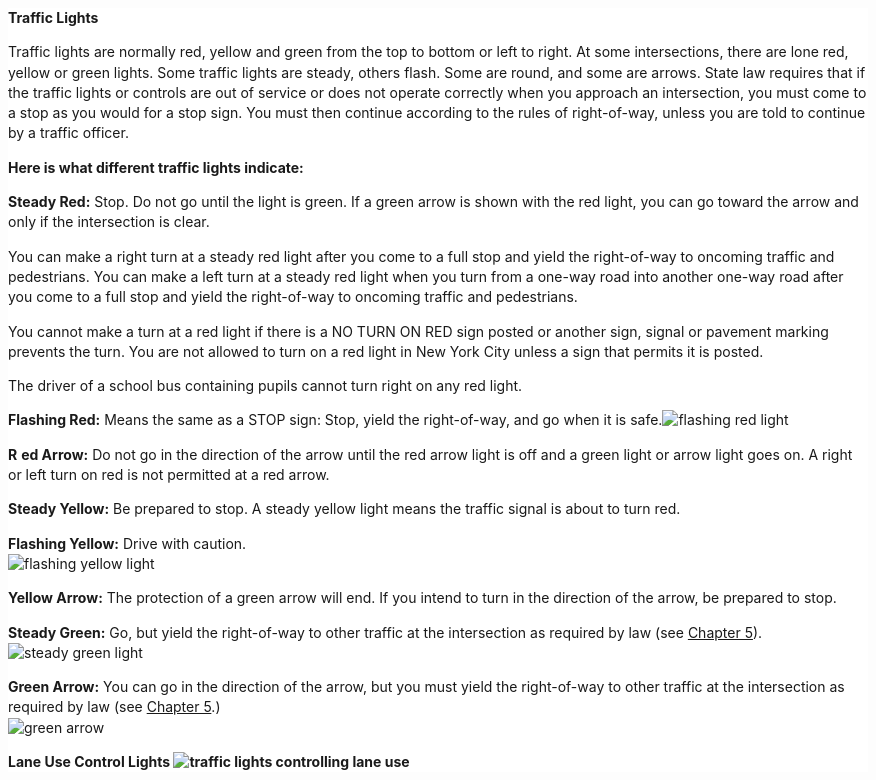 **Traffic Lights**

Traffic lights are normally red, yellow and green from the top to bottom or left to right. At some intersections, there are lone red, yellow or green lights. Some traffic lights are steady, others flash. Some are round, and some are arrows. State law requires that if the traffic lights or controls are out of service or does not operate correctly when you approach an intersection, you must come to a stop as you would for a stop sign. You must then continue according to the rules of right-of-way, unless you are told to continue by a traffic officer.

  
**Here is what different traffic lights indicate:**

**Steady Red:** Stop. Do not go until the light is green. If a green arrow is shown with the red light, you can go toward the arrow and only if the intersection is clear.

You can make a right turn at a steady red light after you come to a full stop and yield the right-of-way to oncoming traffic and pedestrians. You can make a left turn at a steady red light when you turn from a one-way road into another one-way road after you come to a full stop and yield the right-of-way to oncoming traffic and pedestrians.

You cannot make a turn at a red light if there is a NO TURN ON RED sign posted or another sign, signal or pavement marking prevents the turn. You are not allowed to turn on a red light in New York City unless a sign that permits it is posted.

The driver of a school bus containing pupils cannot turn right on any red light.

 **Flashing Red:** Means the same as a STOP sign: Stop, yield the right-of-way, and go when it is safe.![flashing red light](https://proxy-prod.omnivore-image-cache.app/125x87,seQ_rLBltWBwIPLacgKRjowE89GX7VvVNTEQcCE8MH0A/https://dmv.ny.gov/sites/default/files/styles/panopoly_image_original/public/flashred.png?itok=jygpmWq2)

**R** **ed Arrow:** Do not go in the direction of the arrow until the red arrow light is off and a green light or arrow light goes on. A right or left turn on red is not permitted at a red arrow.

**Steady Yellow:** Be prepared to stop. A steady yellow light means the traffic signal is about to turn red.

 **Flashing Yellow:** Drive with caution.  
![flashing yellow light](https://proxy-prod.omnivore-image-cache.app/125x86,sRtXFqrhVdzkUBpoCLtDTSg0KNwnXIv_RSyz3DeTLosc/https://dmv.ny.gov/sites/default/files/styles/panopoly_image_original/public/flashyellow.png?itok=XTY47gZA)

**Yellow Arrow:** The protection of a green arrow will end. If you intend to turn in the direction of the arrow, be prepared to stop.

**Steady Green:** Go, but yield the right-of-way to other traffic at the intersection as required by law (see [Chapter 5](https://dmv.ny.gov/about-dmv/chapter-5-intersections-and-turns)).  
![steady green light](https://proxy-prod.omnivore-image-cache.app/125x80,s3aIzSpNh6xAhueLk7XDBjY3u6eey-uBL__v4XCSw814/https://dmv.ny.gov/sites/default/files/styles/panopoly_image_original/public/greenlite.png?itok=jpnGaS0C)

 **Green Arrow:** You can go in the direction of the arrow, but you must yield the right-of-way to other traffic at the intersection as required by law (see [Chapter 5](https://dmv.ny.gov/about-dmv/chapter-5-intersections-and-turns).)   
![green arrow](https://proxy-prod.omnivore-image-cache.app/125x80,sbRA_D1XiA8b7ILg0CSABjbtwUDcCNyI1oER8gIp341A/https://dmv.ny.gov/sites/default/files/styles/panopoly_image_original/public/greenarr.png?itok=SisJSu61)

**Lane Use Control Lights ![traffic lights controlling lane use](https://proxy-prod.omnivore-image-cache.app/300x132,sBu6__yTwdSXSZuLOE1n4vbZlMHH-f1xBnlk28kKk4us/https://dmv.ny.gov/sites/default/files/styles/panopoly_image_original/public/lanelights.png?itok=2NIFyQzj)**
